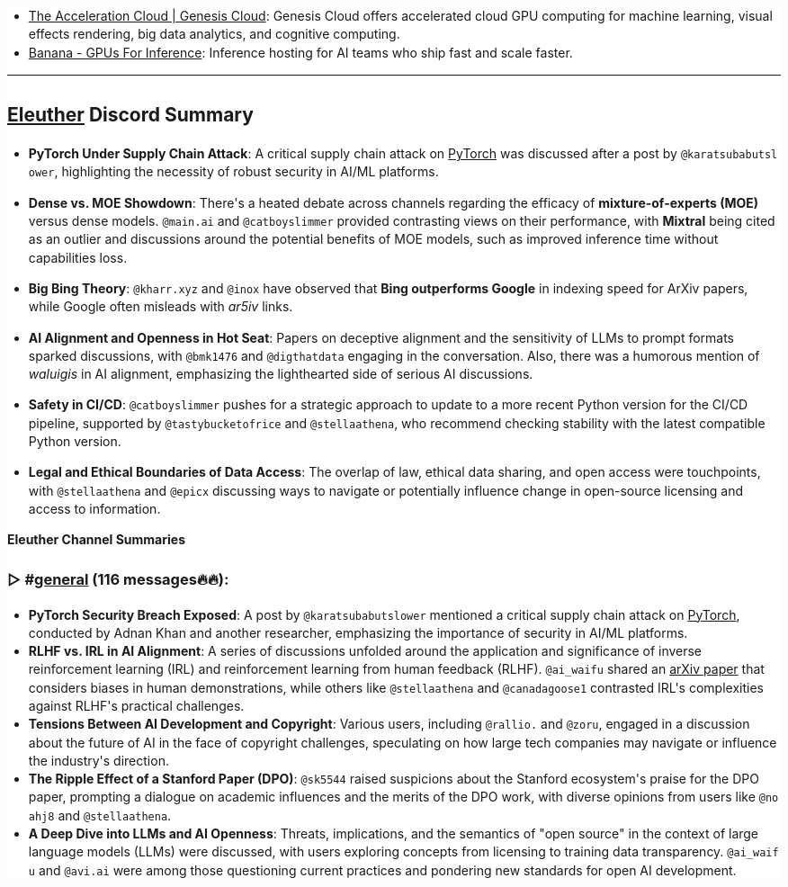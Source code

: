 - [The Acceleration Cloud | Genesis Cloud](https://genesiscloud.com): Genesis Cloud offers accelerated cloud GPU computing for machine learning, visual effects rendering, big data analytics, and cognitive computing.
- [Banana - GPUs For Inference](https://www.banana.dev): Inference hosting for AI teams who ship fast and scale faster.


        

---

## [Eleuther](https://discord.com/channels/729741769192767510) Discord Summary

- **PyTorch Under Supply Chain Attack**: A critical supply chain attack on [PyTorch](https://johnstawinski.com/2024/01/11/playing-with-fire-how-we-executed-a-critical-supply-chain-attack-on-pytorch/) was discussed after a post by `@karatsubabutslower`, highlighting the necessity of robust security in AI/ML platforms.

- **Dense vs. MOE Showdown**: There's a heated debate across channels regarding the efficacy of **mixture-of-experts (MOE)** versus dense models. `@main.ai` and `@catboyslimmer` provided contrasting views on their performance, with **Mixtral** being cited as an outlier and discussions around the potential benefits of MOE models, such as improved inference time without capabilities loss.

- **Big Bing Theory**: `@kharr.xyz` and `@inox` have observed that **Bing outperforms Google** in indexing speed for ArXiv papers, while Google often misleads with *ar5iv* links.

- **AI Alignment and Openness in Hot Seat**: Papers on deceptive alignment and the sensitivity of LLMs to prompt formats sparked discussions, with `@bmk1476` and `@digthatdata` engaging in the conversation. Also, there was a humorous mention of *waluigis* in AI alignment, emphasizing the lighthearted side of serious AI discussions.

- **Safety in CI/CD**: `@catboyslimmer` pushes for a strategic approach to update to a more recent Python version for the CI/CD pipeline, supported by `@tastybucketofrice` and `@stellaathena`, who recommend checking stability with the latest compatible Python version.

- **Legal and Ethical Boundaries of Data Access**: The overlap of law, ethical data sharing, and open access were touchpoints, with `@stellaathena` and `@epicx` discussing ways to navigate or potentially influence change in open-source licensing and access to information.

**Eleuther Channel Summaries**

### ▷ #[general](https://discord.com/channels/729741769192767510/729741769738158194/) (116 messages🔥🔥): 
        
- **PyTorch Security Breach Exposed**: A post by `@karatsubabutslower` mentioned a critical supply chain attack on [PyTorch](https://johnstawinski.com/2024/01/11/playing-with-fire-how-we-executed-a-critical-supply-chain-attack-on-pytorch/), conducted by Adnan Khan and another researcher, emphasizing the importance of security in AI/ML platforms.
- **RLHF vs. IRL in AI Alignment**: A series of discussions unfolded around the application and significance of inverse reinforcement learning (IRL) and reinforcement learning from human feedback (RLHF). `@ai_waifu` shared an [arXiv paper](https://arxiv.org/abs/1906.09624) that considers biases in human demonstrations, while others like `@stellaathena` and `@canadagoose1` contrasted IRL's complexities against RLHF's practical challenges.
- **Tensions Between AI Development and Copyright**: Various users, including `@rallio.` and `@zoru`, engaged in a discussion about the future of AI in the face of copyright challenges, speculating on how large tech companies may navigate or influence the industry's direction.
- **The Ripple Effect of a Stanford Paper (DPO)**: `@sk5544` raised suspicions about the Stanford ecosystem's praise for the DPO paper, prompting a dialogue on academic influences and the merits of the DPO work, with diverse opinions from users like `@noahj8` and `@stellaathena`.
- **A Deep Dive into LLMs and AI Openness**: Threats, implications, and the semantics of "open source" in the context of large language models (LLMs) were discussed, with users exploring concepts from licensing to training data transparency. `@ai_waifu` and `@avi.ai` were among those questioning current practices and pondering new standards for open AI development.

